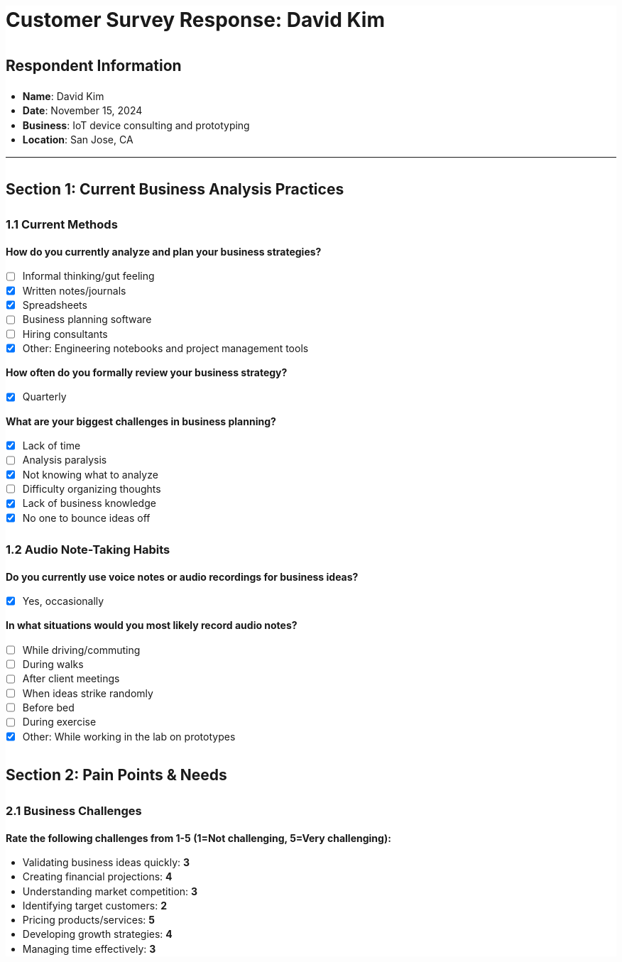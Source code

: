 # Customer Survey Response: David Kim

## Respondent Information
- **Name**: David Kim
- **Date**: November 15, 2024
- **Business**: IoT device consulting and prototyping
- **Location**: San Jose, CA

---

## Section 1: Current Business Analysis Practices

### 1.1 Current Methods
**How do you currently analyze and plan your business strategies?**
- [ ] Informal thinking/gut feeling
- [x] Written notes/journals
- [x] Spreadsheets
- [ ] Business planning software
- [ ] Hiring consultants
- [x] Other: Engineering notebooks and project management tools

**How often do you formally review your business strategy?**
- [x] Quarterly

**What are your biggest challenges in business planning?**
- [x] Lack of time
- [ ] Analysis paralysis
- [x] Not knowing what to analyze
- [ ] Difficulty organizing thoughts
- [x] Lack of business knowledge
- [x] No one to bounce ideas off

### 1.2 Audio Note-Taking Habits
**Do you currently use voice notes or audio recordings for business ideas?**
- [x] Yes, occasionally

**In what situations would you most likely record audio notes?**
- [ ] While driving/commuting
- [ ] During walks
- [ ] After client meetings
- [ ] When ideas strike randomly
- [ ] Before bed
- [ ] During exercise
- [x] Other: While working in the lab on prototypes

## Section 2: Pain Points & Needs

### 2.1 Business Challenges
**Rate the following challenges from 1-5 (1=Not challenging, 5=Very challenging):**
- Validating business ideas quickly: **3**
- Creating financial projections: **4**
- Understanding market competition: **3**
- Identifying target customers: **2**
- Pricing products/services: **5**
- Developing growth strategies: **4**
- Managing time effectively: **3**
